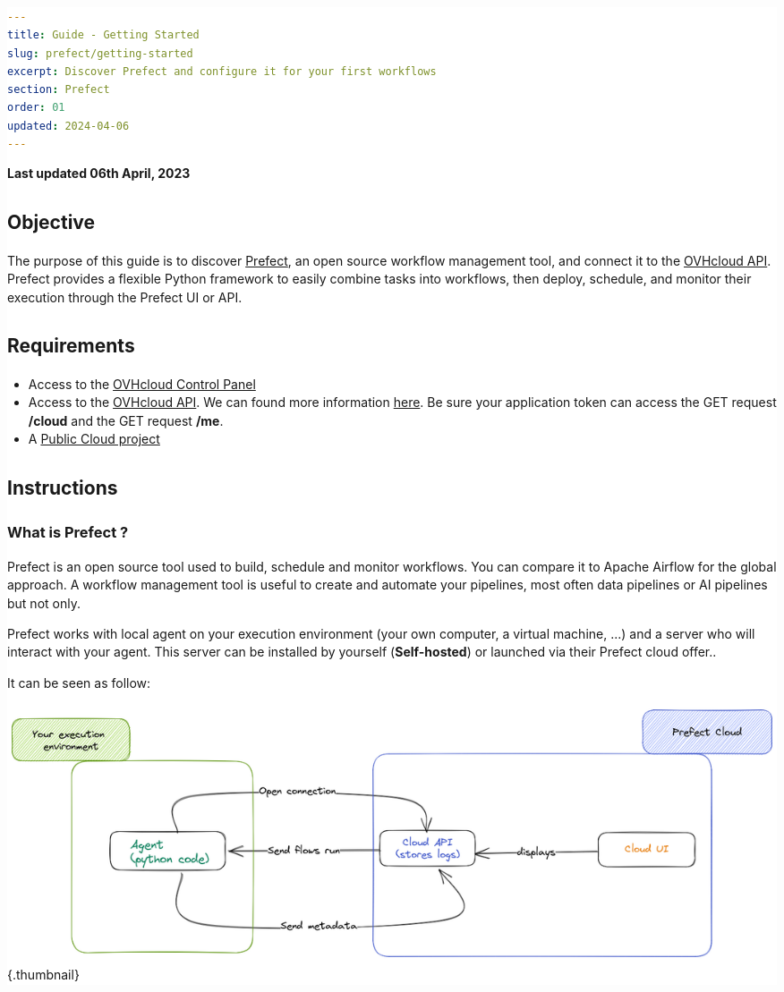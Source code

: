 ```yaml
---
title: Guide - Getting Started
slug: prefect/getting-started
excerpt: Discover Prefect and configure it for your first workflows
section: Prefect
order: 01
updated: 2024-04-06
---
```



**Last updated 06th April, 2023**
 
## Objective
 
The purpose of this guide is to discover [Prefect](https://docs.prefect.io/), an open source workflow management tool, and connect it to the [OVHcloud API](https://api.ovh.com/). Prefect provides a flexible Python framework to easily combine tasks into workflows, then deploy, schedule, and monitor their execution through the Prefect UI or API. 
 
## Requirements

- Access to the [OVHcloud Control Panel](https://www.ovh.com/auth/?action=gotomanager&from=https://www.ovh.co.uk/&ovhSubsidiary=GB)
- Access to the [OVHcloud API](https://api.ovh.com/). We can found more information [here](https://docs.ovh.com/gb/en/api/first-steps-with-ovh-api/). Be sure your application token can access the GET request **/cloud** and the GET request **/me**. 
- A [Public Cloud project](https://www.ovhcloud.com/en-gb/public-cloud/)

## Instructions

### What is Prefect ? 

Prefect is an open source tool used to build, schedule and monitor workflows. You can compare it to Apache Airflow for the global approach. A workflow management tool is useful to create and automate your pipelines, most often data pipelines or AI pipelines but not only. 

Prefect works with local agent on your execution environment (your own computer, a virtual machine, ...) and a server who will interact with your agent. This server can be installed by yourself (**Self-hosted**) or launched via their Prefect cloud offer..

It can be seen as follow:

![agent_server](images/agent_server.png){.thumbnail} 
